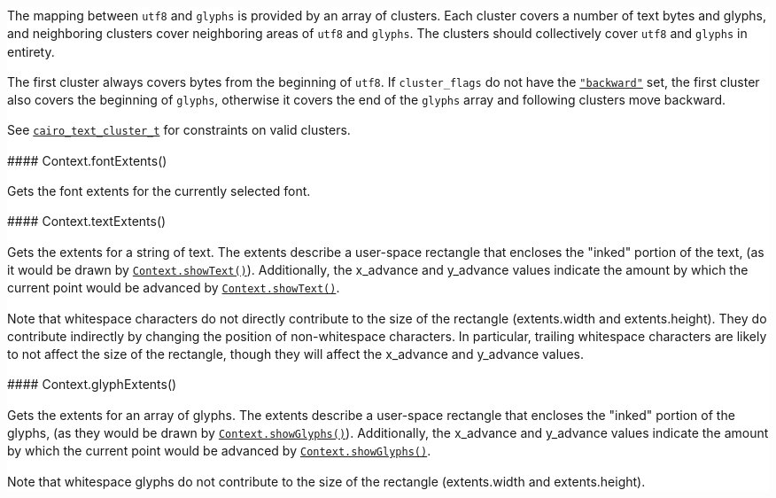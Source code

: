 The mapping between `utf8` and `glyphs` is provided by an array of
clusters.  Each cluster covers a number of
text bytes and glyphs, and neighboring clusters cover neighboring
areas of `utf8` and `glyphs`.  The clusters should collectively cover `utf8`
and `glyphs` in entirety.

The first cluster always covers bytes from the beginning of `utf8`.
If `cluster_flags` do not have the [`"backward"`](enums.md#TextClusterFlags)
set, the first cluster also covers the beginning
of `glyphs`, otherwise it covers the end of the `glyphs` array and
following clusters move backward.

See [`cairo_text_cluster_t`](#cairo_text_cluster_t) for constraints on valid clusters.

<a name="Context.fontExtents">
#### Context.fontExtents()

Gets the font extents for the currently selected font.

<a name="Context.textExtents">
#### Context.textExtents()

Gets the extents for a string of text. The extents describe a
user-space rectangle that encloses the "inked" portion of the text,
(as it would be drawn by [`Context.showText()`](#Context.showText)). Additionally, the
x_advance and y_advance values indicate the amount by which the
current point would be advanced by [`Context.showText()`](#Context.showText).

Note that whitespace characters do not directly contribute to the
size of the rectangle (extents.width and extents.height). They do
contribute indirectly by changing the position of non-whitespace
characters. In particular, trailing whitespace characters are
likely to not affect the size of the rectangle, though they will
affect the x_advance and y_advance values.

<a name="Context.glyphExtents">
#### Context.glyphExtents()

Gets the extents for an array of glyphs. The extents describe a
user-space rectangle that encloses the "inked" portion of the
glyphs, (as they would be drawn by [`Context.showGlyphs()`](#Context.showGlyphs)).
Additionally, the x_advance and y_advance values indicate the
amount by which the current point would be advanced by
[`Context.showGlyphs()`](#Context.showGlyphs).

Note that whitespace glyphs do not contribute to the size of the
rectangle (extents.width and extents.height).


